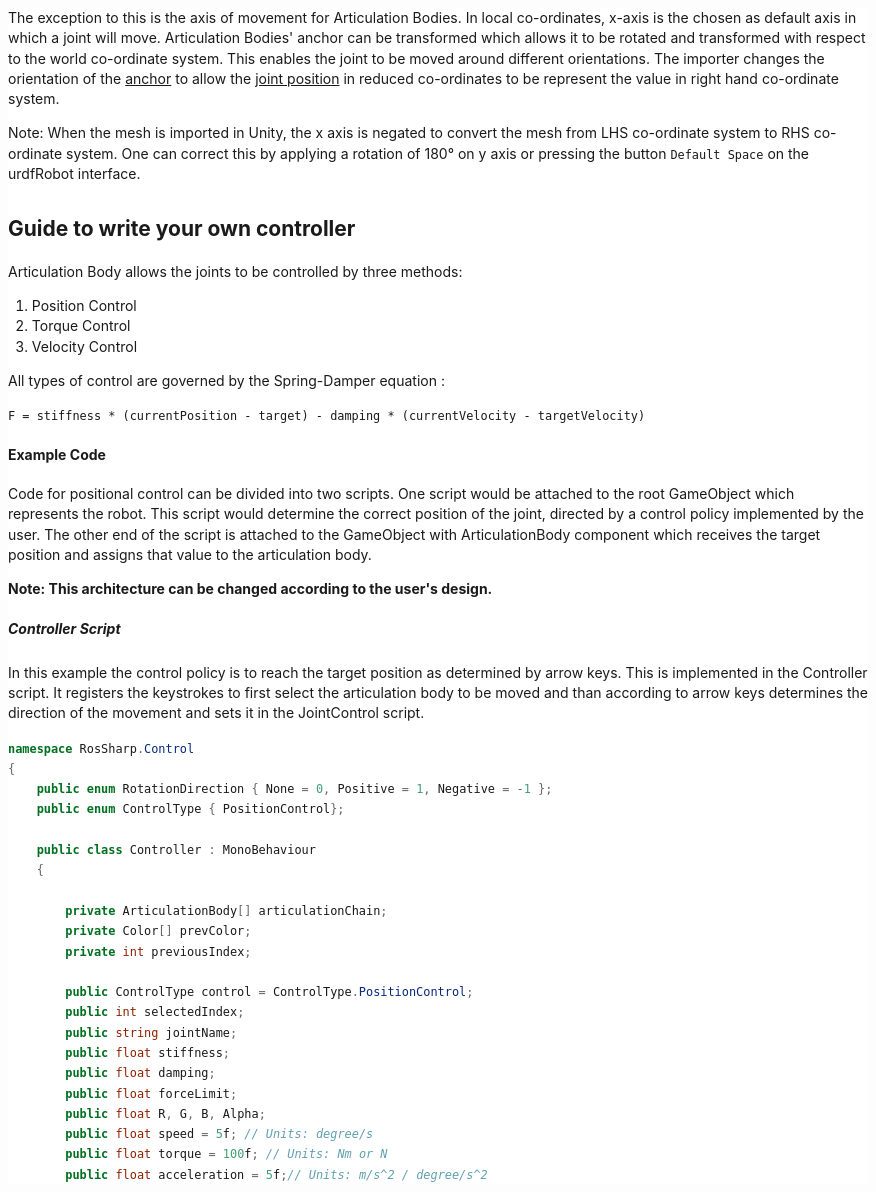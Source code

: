 The exception to this is the axis of movement for Articulation Bodies. In local co-ordinates, x-axis is the chosen as default axis in which a joint will move. Articulation Bodies' anchor can be transformed which allows it to be rotated and transformed with respect to the world co-ordinate system. This enables the joint to be moved around different orientations. The importer changes the orientation of the [anchor](https://docs.unity3d.com/2020.1/Documentation/ScriptReference/ArticulationBody-anchorRotation.html) to allow the [joint position](https://docs.unity3d.com/2020.1/Documentation/ScriptReference/ArticulationBody-jointPosition.html) in reduced co-ordinates to be represent the value in right hand co-ordinate system.

Note: When the mesh is imported in Unity, the x axis is negated to convert the mesh from LHS co-ordinate system to RHS co-ordinate system. One can correct this by applying a rotation of 180° on y axis or pressing the button `Default Space` on the urdfRobot interface.

## Guide to write your own controller

Articulation Body allows the joints to be controlled by three methods:

1. Position Control
2. Torque Control 
3. Velocity Control

All types of control are governed by the Spring-Damper equation :

```
F = stiffness * (currentPosition - target) - damping * (currentVelocity - targetVelocity)
```

#### Example Code

Code for positional control can be divided into two scripts. One script would be attached to the root GameObject which represents the robot. This script would determine the correct position of the joint, directed by a control policy implemented by the user. The other end of the script is attached to the GameObject with ArticulationBody component which receives the target position and assigns that 
value to the articulation body.

**Note: This architecture can be changed according to the user's design.**

##### Controller Script

In this example the control policy is to reach the target position as determined by arrow keys. This is implemented in the Controller script. It registers the keystrokes to first select the articulation body to be moved and than according to arrow keys determines the direction of the movement and sets it in the JointControl script.

```C#
namespace RosSharp.Control
{
    public enum RotationDirection { None = 0, Positive = 1, Negative = -1 };
    public enum ControlType { PositionControl};

    public class Controller : MonoBehaviour
    {

        private ArticulationBody[] articulationChain;
        private Color[] prevColor;
        private int previousIndex;

        public ControlType control = ControlType.PositionControl;
        public int selectedIndex;
        public string jointName;
        public float stiffness;
        public float damping;
        public float forceLimit;
        public float R, G, B, Alpha;
        public float speed = 5f; // Units: degree/s
        public float torque = 100f; // Units: Nm or N
        public float acceleration = 5f;// Units: m/s^2 / degree/s^2

```